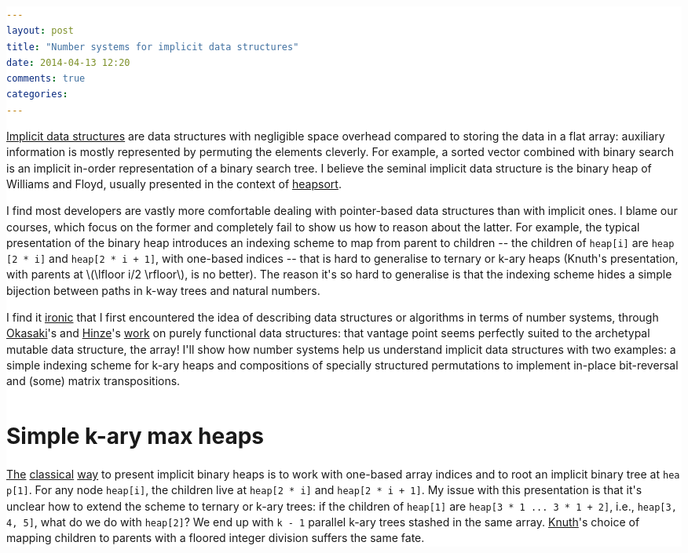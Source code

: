 ```yaml
---
layout: post
title: "Number systems for implicit data structures"
date: 2014-04-13 12:20
comments: true
categories: 
---
```


[Implicit data structures](http://en.wikipedia.org/wiki/Implicit_data_structure)
are data structures with negligible space overhead compared to storing
the data in a flat array: auxiliary information is mostly represented
by permuting the elements cleverly.  For example, a sorted vector
combined with binary search is an implicit in-order representation of
a binary search tree.  I believe the seminal implicit data structure is
the binary heap of Williams and Floyd, usually presented in the
context of [heapsort](http://xlinux.nist.gov/dads/HTML/heapSort.html).

I find most developers are vastly more comfortable dealing with
pointer-based data structures than with implicit ones.  I blame our
courses, which focus on the former and completely fail to show us how
to reason about the latter.  For example, the typical presentation of
the binary heap introduces an indexing scheme to map from parent to
children -- the children of `heap[i]` are `heap[2 * i]` and
`heap[2 * i + 1]`, with one-based indices -- that is hard to
generalise to ternary or k-ary heaps (Knuth's presentation, with
parents at \\(\lfloor i/2 \rfloor\\), is no better).  The reason it's
so hard to generalise is that the indexing scheme hides a simple
bijection between paths in k-way trees and natural numbers.

I find it [ironic](https://www.youtube.com/watch?v=Jne9t8sHpUc) that I
first encountered the idea of describing data structures or
algorithms in terms of number systems, through
[Okasaki](http://okasaki.blogspot.com/2008/02/ten-years-of-purely-functional-data.html)'s
and [Hinze](http://www.cs.ox.ac.uk/ralf.hinze/publications/#R5)'s
[work](http://www.cs.nott.ac.uk/~gmh/bctcs-slides/hinze.pdf) on purely
functional data structures: that vantage point seems perfectly suited to
the archetypal mutable data structure, the array!  I'll show how
number systems help us understand implicit data structures with two
examples: a simple indexing scheme for k-ary heaps and compositions of
specially structured permutations to implement in-place bit-reversal
and (some) matrix transpositions.

Simple k-ary max heaps
======================

[The](http://mitpress.mit.edu/books/introduction-algorithms)
[classical](http://www.amazon.com/Data-Structures-Algorithms-Alfred-Aho/dp/0201000237)
[way](http://www.amazon.com/Fundamentals-Algorithmics-Gilles-Brassard/dp/0133350681)
to present implicit binary heaps is to work with one-based array
indices and to root an implicit binary tree at `heap[1]`.  For any
node `heap[i]`, the children live at `heap[2 * i]` and
`heap[2 * i + 1]`.  My issue with this presentation is that it's
unclear how to extend the scheme to ternary or k-ary trees: if the
children of `heap[1]` are `heap[3 * 1 ... 3 * 1 + 2]`, i.e.,
`heap[3, 4, 5]`,
what do we do with `heap[2]`?  We end up with `k - 1` parallel k-ary
trees stashed in the same array.  [Knuth](http://www.amazon.com/Art-Computer-Programming-Volume-Searching/dp/0201896850)'s choice of mapping children
to parents with a floored integer division suffers the same fate.
